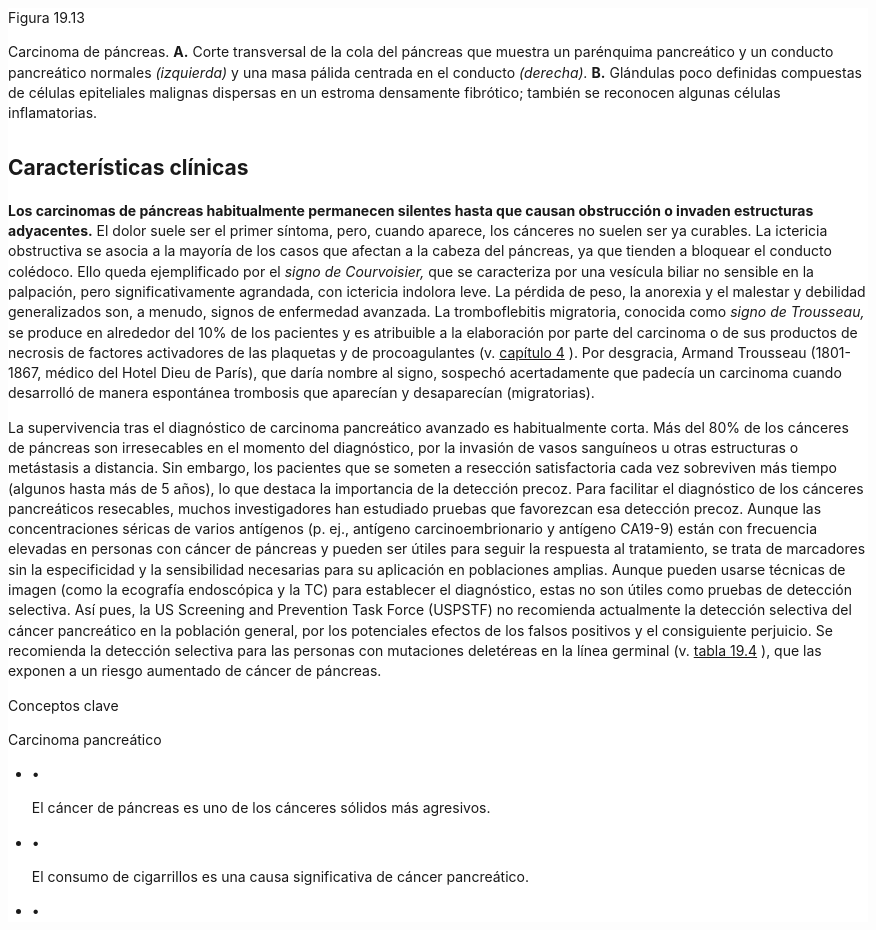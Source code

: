 Figura 19.13

Carcinoma de páncreas. **A.** Corte transversal de la cola del páncreas que muestra un parénquima pancreático y un conducto pancreático normales _(izquierda)_ y una masa pálida centrada en el conducto _(derecha)._ **B.** Glándulas poco definidas compuestas de células epiteliales malignas dispersas en un estroma densamente fibrótico; también se reconocen algunas células inflamatorias.

## Características clínicas

**Los carcinomas de páncreas habitualmente permanecen silentes hasta que causan obstrucción o invaden estructuras adyacentes.** El dolor suele ser el primer síntoma, pero, cuando aparece, los cánceres no suelen ser ya curables. La ictericia obstructiva se asocia a la mayoría de los casos que afectan a la cabeza del páncreas, ya que tienden a bloquear el conducto colédoco. Ello queda ejemplificado por el _signo de Courvoisier,_ que se caracteriza por una vesícula biliar no sensible en la palpación, pero significativamente agrandada, con ictericia indolora leve. La pérdida de peso, la anorexia y el malestar y debilidad generalizados son, a menudo, signos de enfermedad avanzada. La tromboflebitis migratoria, conocida como _signo de Trousseau,_ se produce en alrededor del 10% de los pacientes y es atribuible a la elaboración por parte del carcinoma o de sus productos de necrosis de factores activadores de las plaquetas y de procoagulantes (v. [capítulo 4](https://www.clinicalkey.com/student/content/book/3-s2.0-B9788491139119000041#c0020) ). Por desgracia, Armand Trousseau (1801-1867, médico del Hotel Dieu de París), que daría nombre al signo, sospechó acertadamente que padecía un carcinoma cuando desarrolló de manera espontánea trombosis que aparecían y desaparecían (migratorias).

La supervivencia tras el diagnóstico de carcinoma pancreático avanzado es habitualmente corta. Más del 80% de los cánceres de páncreas son irresecables en el momento del diagnóstico, por la invasión de vasos sanguíneos u otras estructuras o metástasis a distancia. Sin embargo, los pacientes que se someten a resección satisfactoria cada vez sobreviven más tiempo (algunos hasta más de 5 años), lo que destaca la importancia de la detección precoz. Para facilitar el diagnóstico de los cánceres pancreáticos resecables, muchos investigadores han estudiado pruebas que favorezcan esa detección precoz. Aunque las concentraciones séricas de varios antígenos (p. ej., antígeno carcinoembrionario y antígeno CA19-9) están con frecuencia elevadas en personas con cáncer de páncreas y pueden ser útiles para seguir la respuesta al tratamiento, se trata de marcadores sin la especificidad y la sensibilidad necesarias para su aplicación en poblaciones amplias. Aunque pueden usarse técnicas de imagen (como la ecografía endoscópica y la TC) para establecer el diagnóstico, estas no son útiles como pruebas de detección selectiva. Así pues, la US Screening and Prevention Task Force (USPSTF) no recomienda actualmente la detección selectiva del cáncer pancreático en la población general, por los potenciales efectos de los falsos positivos y el consiguiente perjuicio. Se recomienda la detección selectiva para las personas con mutaciones deletéreas en la línea germinal (v. [tabla 19.4](https://www.clinicalkey.com/student/content/book/3-s2.0-B9788491139119000193#t0025) ), que las exponen a un riesgo aumentado de cáncer de páncreas.

 Conceptos clave

Carcinoma pancreático

-   •
    
    El cáncer de páncreas es uno de los cánceres sólidos más agresivos.
    
-   •
    
    El consumo de cigarrillos es una causa significativa de cáncer pancreático.
    
-   •
    